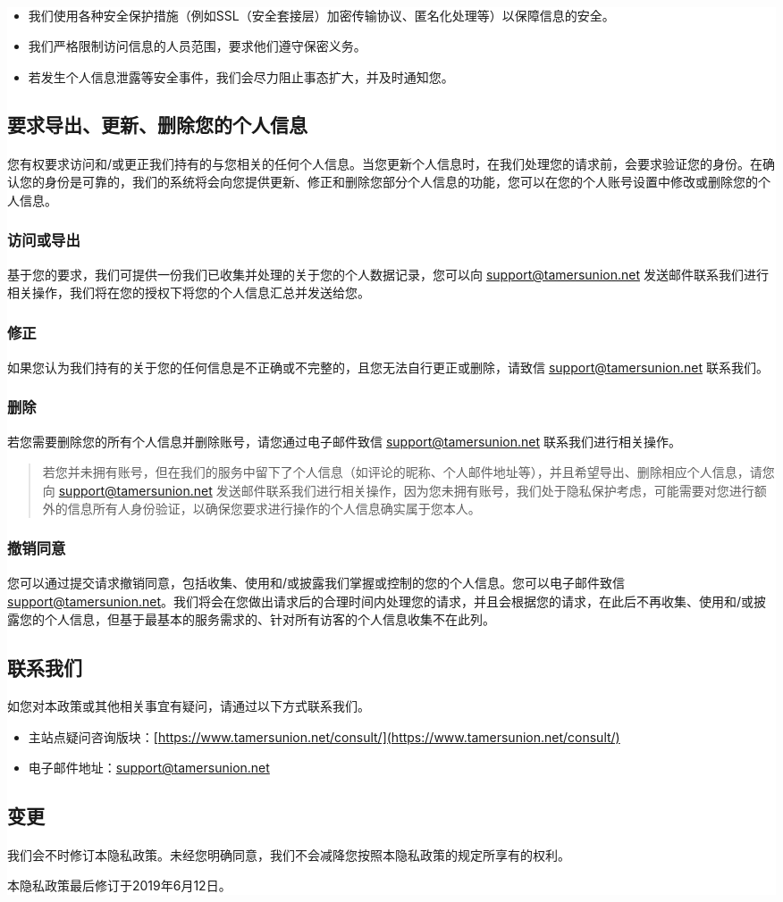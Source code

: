 * 我们使用各种安全保护措施（例如SSL（安全套接层）加密传输协议、匿名化处理等）以保障信息的安全。

* 我们严格限制访问信息的人员范围，要求他们遵守保密义务。

* 若发生个人信息泄露等安全事件，我们会尽力阻止事态扩大，并及时通知您。

## 要求导出、更新、删除您的个人信息

您有权要求访问和/或更正我们持有的与您相关的任何个人信息。当您更新个人信息时，在我们处理您的请求前，会要求验证您的身份。在确认您的身份是可靠的，我们的系统将会向您提供更新、修正和删除您部分个人信息的功能，您可以在您的个人账号设置中修改或删除您的个人信息。


### 访问或导出
基于您的要求，我们可提供一份我们已收集并处理的关于您的个人数据记录，您可以向 [support@tamersunion.net](mailto:support@tamersunion.net) 发送邮件联系我们进行相关操作，我们将在您的授权下将您的个人信息汇总并发送给您。


### 修正
如果您认为我们持有的关于您的任何信息是不正确或不完整的，且您无法自行更正或删除，请致信 [support@tamersunion.net](mailto:support@tamersunion.net) 联系我们。

### 删除
若您需要删除您的所有个人信息并删除账号，请您通过电子邮件致信 [support@tamersunion.net](mailto:support@tamersunion.net) 联系我们进行相关操作。

> 若您并未拥有账号，但在我们的服务中留下了个人信息（如评论的昵称、个人邮件地址等），并且希望导出、删除相应个人信息，请您向 [support@tamersunion.net](mailto:support@tamersunion.net) 发送邮件联系我们进行相关操作，因为您未拥有账号，我们处于隐私保护考虑，可能需要对您进行额外的信息所有人身份验证，以确保您要求进行操作的个人信息确实属于您本人。

### 撤销同意
您可以通过提交请求撤销同意，包括收集、使用和/或披露我们掌握或控制的您的个人信息。您可以电子邮件致信 [support@tamersunion.net](mailto:support@tamersunion.net)。我们将会在您做出请求后的合理时间内处理您的请求，并且会根据您的请求，在此后不再收集、使用和/或披露您的个人信息，但基于最基本的服务需求的、针对所有访客的个人信息收集不在此列。

## 联系我们

如您对本政策或其他相关事宜有疑问，请通过以下方式联系我们。

* 主站点疑问咨询版块：[https://www.tamersunion.net/consult/](https://www.tamersunion.net/consult/)

* 电子邮件地址：[support@tamersunion.net](mailto:support@tamersunion.net)

## 变更

我们会不时修订本隐私政策。未经您明确同意，我们不会减降您按照本隐私政策的规定所享有的权利。

本隐私政策最后修订于2019年6月12日。